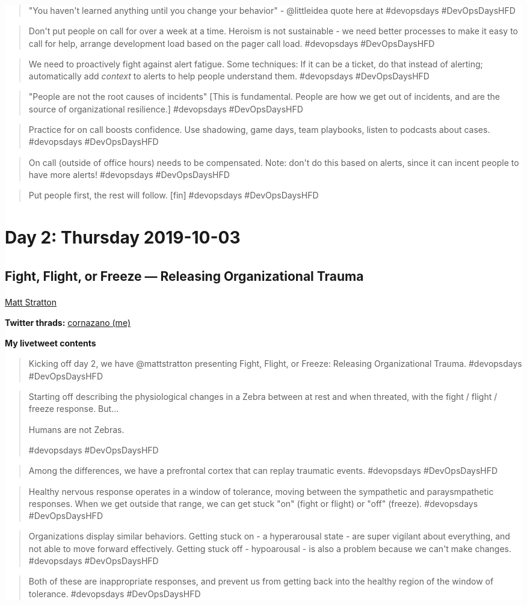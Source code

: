 > "You haven't learned anything until you change your behavior" - @littleidea quote here at #devopsdays #DevOpsDaysHFD

> Don't put people on call for over a week at a time. Heroism is not sustainable - we need better processes to make it easy to call for help, arrange development load based on the pager call load. #devopsdays #DevOpsDaysHFD

> We need to proactively fight against alert fatigue. Some techniques: If it can be a ticket, do that instead of alerting; automatically add *context* to alerts to help people understand them. #devopsdays #DevOpsDaysHFD

> "People are not the root causes of incidents" [This is fundamental. People are how we get out of incidents, and are the source of organizational resilience.] #devopsdays #DevOpsDaysHFD

> Practice for on call boosts confidence. Use shadowing, game days, team playbooks, listen to podcasts about cases. #devopsdays #DevOpsDaysHFD

> On call (outside of office hours) needs to be compensated. Note: don't do this based on alerts, since it can incent people to have more alerts! #devopsdays #DevOpsDaysHFD

> Put people first, the rest will follow. [fin] #devopsdays #DevOpsDaysHFD

# Day 2: Thursday 2019-10-03

## <a name="stratton"></a> Fight, Flight, or Freeze — Releasing Organizational Trauma

[Matt Stratton](https://twitter.com/mattstratton)

**Twitter thrads:**
[cornazano (me)](https://twitter.com/cornazano/status/1179745491619332096?s=20)

**My livetweet contents**

> Kicking off day 2, we have @mattstratton presenting Fight, Flight, or Freeze: Releasing Organizational Trauma. #devopsdays #DevOpsDaysHFD

> Starting off describing the physiological changes in a Zebra between at rest and when threated, with the fight / flight / freeze response. But...
>
> Humans are not Zebras.
>
> #devopsdays #DevOpsDaysHFD

> Among the differences, we have a prefrontal cortex that can replay traumatic events. #devopsdays #DevOpsDaysHFD

> Healthy nervous response operates in a window of tolerance, moving between the sympathetic and paraysmpathetic responses. When we get outside that range, we can get stuck "on" (fight or flight) or "off" (freeze). #devopsdays #DevOpsDaysHFD

> Organizations display similar behaviors. Getting stuck on - a hyperarousal state - are super vigilant about everything, and not able to move forward effectively. Getting stuck off - hypoarousal - is also a problem because we can't make changes. #devopsdays #DevOpsDaysHFD

> Both of these are inappropriate responses, and prevent us from getting back into the healthy region of the window of tolerance. #devopsdays #DevOpsDaysHFD
